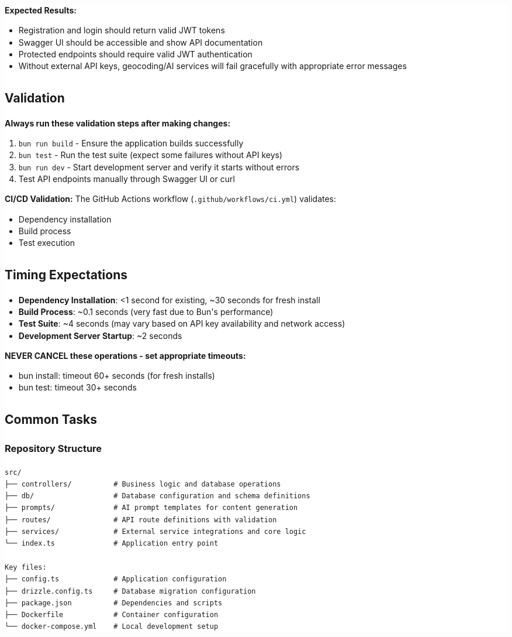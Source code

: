 **Expected Results:**
- Registration and login should return valid JWT tokens
- Swagger UI should be accessible and show API documentation  
- Protected endpoints should require valid JWT authentication
- Without external API keys, geocoding/AI services will fail gracefully with appropriate error messages

## Validation

**Always run these validation steps after making changes:**
1. `bun run build` - Ensure the application builds successfully
2. `bun test` - Run the test suite (expect some failures without API keys)
3. `bun run dev` - Start development server and verify it starts without errors
4. Test API endpoints manually through Swagger UI or curl

**CI/CD Validation:**
The GitHub Actions workflow (`.github/workflows/ci.yml`) validates:
- Dependency installation
- Build process
- Test execution

## Timing Expectations

- **Dependency Installation**: <1 second for existing, ~30 seconds for fresh install
- **Build Process**: ~0.1 seconds (very fast due to Bun's performance)
- **Test Suite**: ~4 seconds (may vary based on API key availability and network access)
- **Development Server Startup**: ~2 seconds

**NEVER CANCEL these operations - set appropriate timeouts:**
- bun install: timeout 60+ seconds (for fresh installs)
- bun test: timeout 30+ seconds

## Common Tasks

### Repository Structure
```
src/
├── controllers/          # Business logic and database operations
├── db/                   # Database configuration and schema definitions
├── prompts/              # AI prompt templates for content generation
├── routes/               # API route definitions with validation
├── services/             # External service integrations and core logic
└── index.ts              # Application entry point

Key files:
├── config.ts             # Application configuration
├── drizzle.config.ts     # Database migration configuration
├── package.json          # Dependencies and scripts
├── Dockerfile            # Container configuration
└── docker-compose.yml    # Local development setup
```
